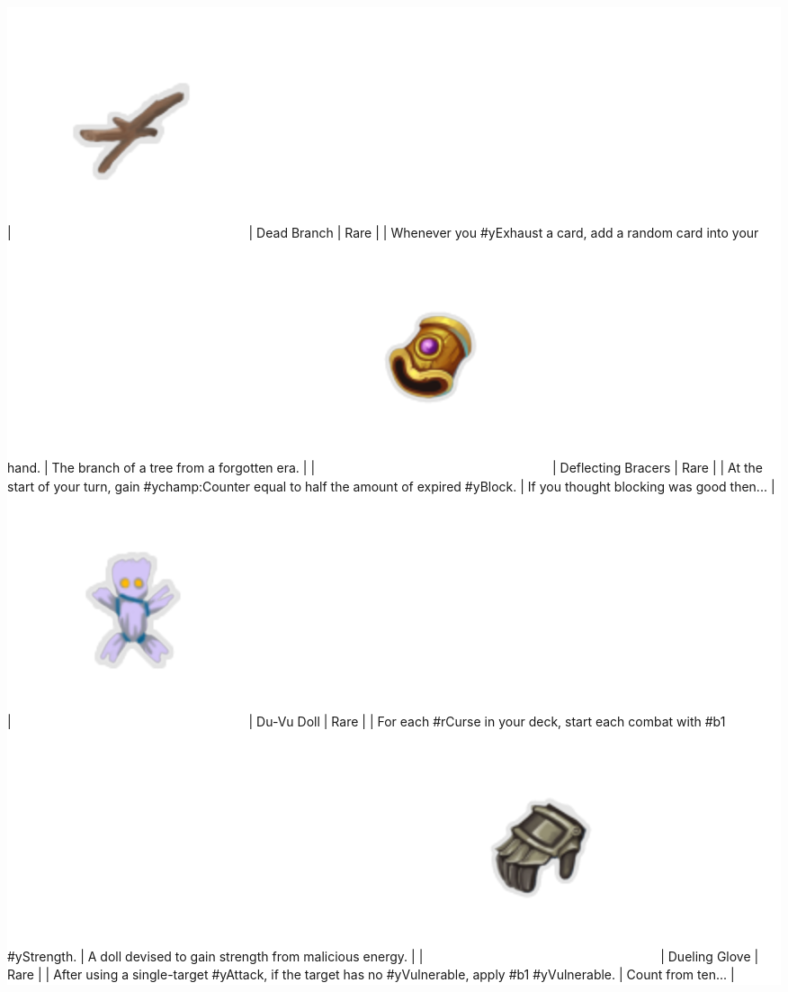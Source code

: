 | ![](slay-the-spire/relics/DeadBranch.png) | Dead Branch | Rare |  | Whenever you #yExhaust a card, add a random card into your hand. | The branch of a tree from a forgotten era. |
| ![](downfall/relics/champ-DeflectingBracers.png) | Deflecting Bracers | Rare |  | At the start of your turn, gain #ychamp:Counter equal to half the amount of expired #yBlock. | If you thought blocking was good then... |
| ![](slay-the-spire/relics/Du-VuDoll.png) | Du-Vu Doll | Rare |  | For each #rCurse in your deck, start each combat with #b1 #yStrength. | A doll devised to gain strength from malicious energy. |
| ![](downfall/relics/champ-DuelingGlove.png) | Dueling Glove | Rare |  | After using a single-target #yAttack, if the target has no #yVulnerable, apply #b1 #yVulnerable. | Count from ten... |